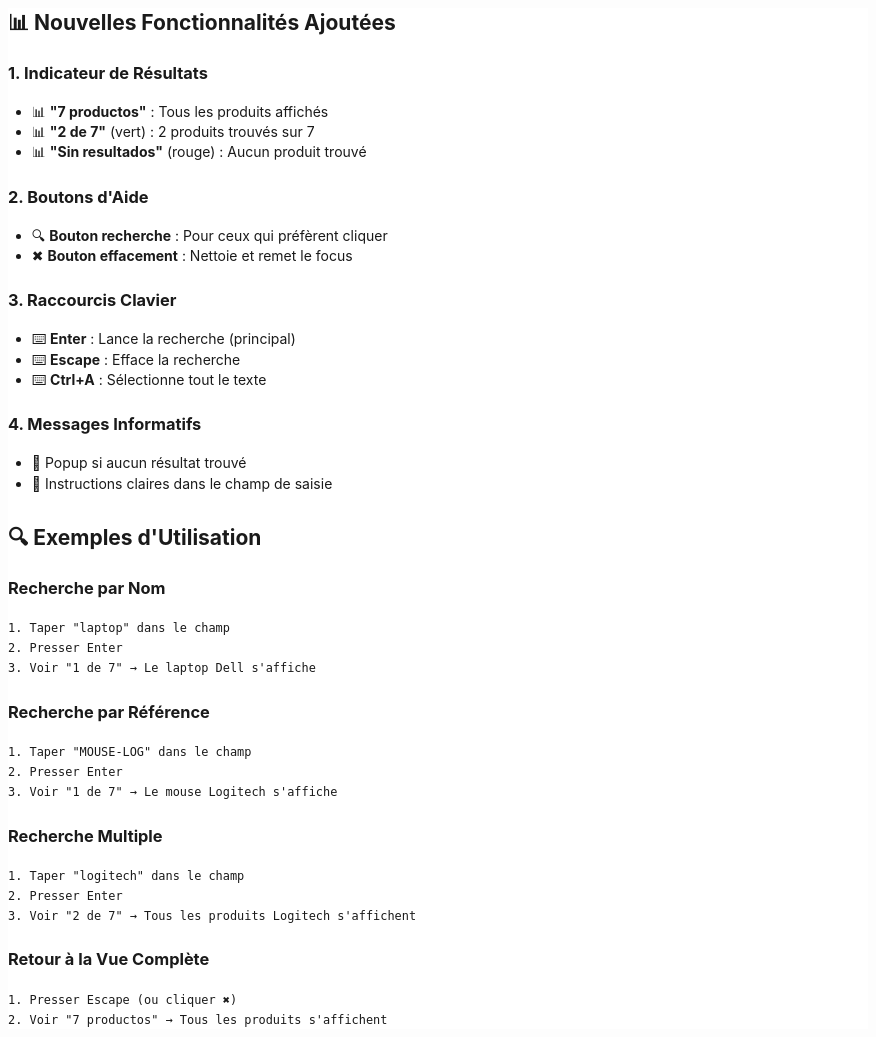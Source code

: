 ## 📊 **Nouvelles Fonctionnalités Ajoutées**

### **1. Indicateur de Résultats**
- 📊 **"7 productos"** : Tous les produits affichés
- 📊 **"2 de 7"** (vert) : 2 produits trouvés sur 7
- 📊 **"Sin resultados"** (rouge) : Aucun produit trouvé

### **2. Boutons d'Aide**
- 🔍 **Bouton recherche** : Pour ceux qui préfèrent cliquer
- ✖ **Bouton effacement** : Nettoie et remet le focus

### **3. Raccourcis Clavier**
- ⌨️ **Enter** : Lance la recherche (principal)
- ⌨️ **Escape** : Efface la recherche
- ⌨️ **Ctrl+A** : Sélectionne tout le texte

### **4. Messages Informatifs**
- 💬 Popup si aucun résultat trouvé
- 📝 Instructions claires dans le champ de saisie

## 🔍 **Exemples d'Utilisation**

### **Recherche par Nom**
```
1. Taper "laptop" dans le champ
2. Presser Enter
3. Voir "1 de 7" → Le laptop Dell s'affiche
```

### **Recherche par Référence**
```
1. Taper "MOUSE-LOG" dans le champ
2. Presser Enter
3. Voir "1 de 7" → Le mouse Logitech s'affiche
```

### **Recherche Multiple**
```
1. Taper "logitech" dans le champ
2. Presser Enter
3. Voir "2 de 7" → Tous les produits Logitech s'affichent
```

### **Retour à la Vue Complète**
```
1. Presser Escape (ou cliquer ✖)
2. Voir "7 productos" → Tous les produits s'affichent
```
